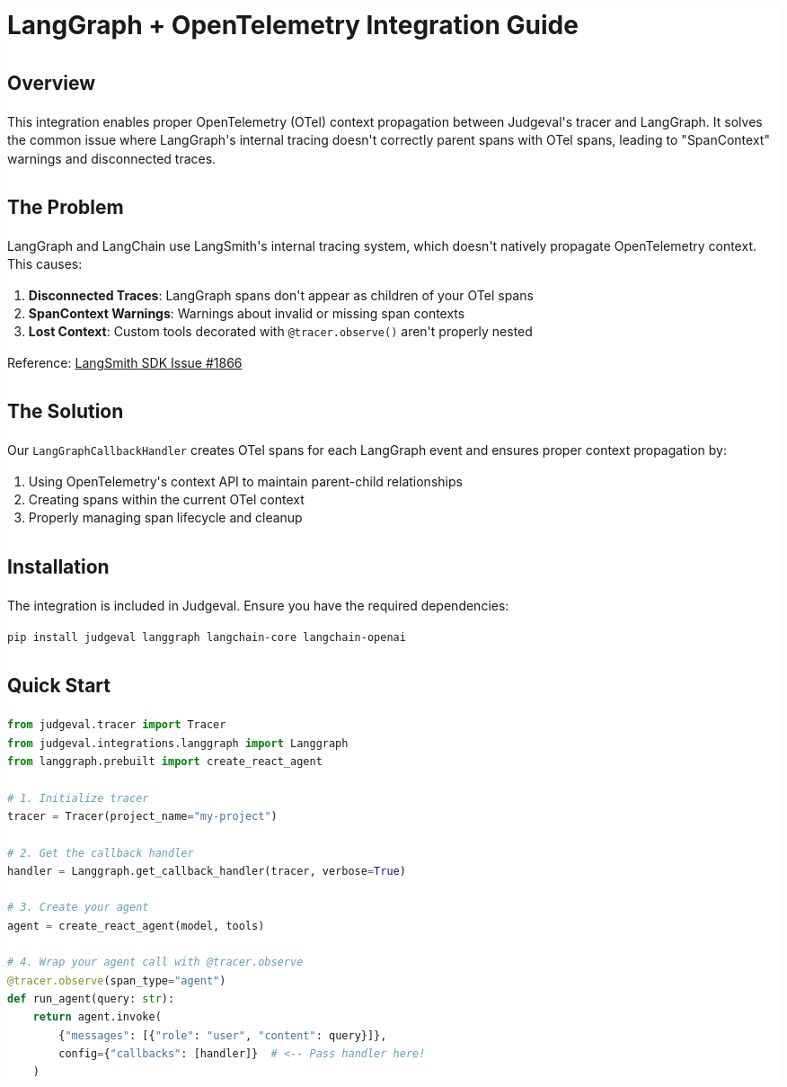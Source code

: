 # LangGraph + OpenTelemetry Integration Guide

## Overview

This integration enables proper OpenTelemetry (OTel) context propagation between Judgeval's tracer and LangGraph. It solves the common issue where LangGraph's internal tracing doesn't correctly parent spans with OTel spans, leading to "SpanContext" warnings and disconnected traces.

## The Problem

LangGraph and LangChain use LangSmith's internal tracing system, which doesn't natively propagate OpenTelemetry context. This causes:

1. **Disconnected Traces**: LangGraph spans don't appear as children of your OTel spans
2. **SpanContext Warnings**: Warnings about invalid or missing span contexts
3. **Lost Context**: Custom tools decorated with `@tracer.observe()` aren't properly nested

Reference: [LangSmith SDK Issue #1866](https://github.com/langchain-ai/langsmith-sdk/issues/1866)

## The Solution

Our `LangGraphCallbackHandler` creates OTel spans for each LangGraph event and ensures proper context propagation by:

1. Using OpenTelemetry's context API to maintain parent-child relationships
2. Creating spans within the current OTel context
3. Properly managing span lifecycle and cleanup

## Installation

The integration is included in Judgeval. Ensure you have the required dependencies:

```bash
pip install judgeval langgraph langchain-core langchain-openai
```

## Quick Start

```python
from judgeval.tracer import Tracer
from judgeval.integrations.langgraph import Langgraph
from langgraph.prebuilt import create_react_agent

# 1. Initialize tracer
tracer = Tracer(project_name="my-project")

# 2. Get the callback handler
handler = Langgraph.get_callback_handler(tracer, verbose=True)

# 3. Create your agent
agent = create_react_agent(model, tools)

# 4. Wrap your agent call with @tracer.observe
@tracer.observe(span_type="agent")
def run_agent(query: str):
    return agent.invoke(
        {"messages": [{"role": "user", "content": query}]},
        config={"callbacks": [handler]}  # <-- Pass handler here!
    )
```
